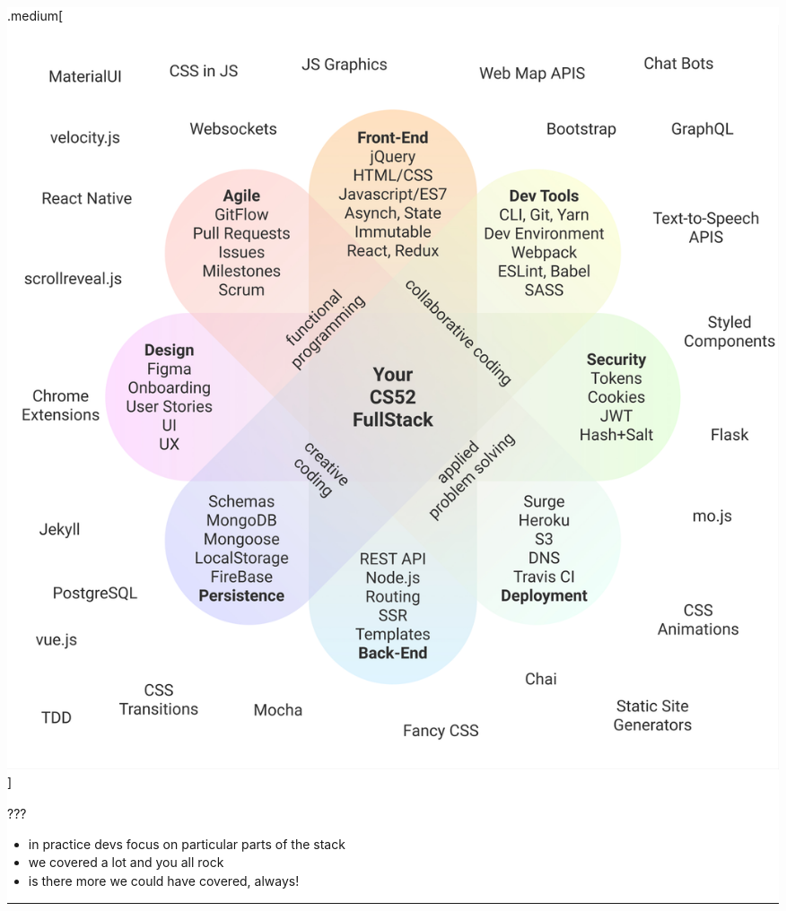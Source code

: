 
.medium[![](img/cs52venn.jpg)]


???
* in practice devs focus on particular parts of the stack
* we covered a lot and you all rock
* is there more we could have covered, always!





---